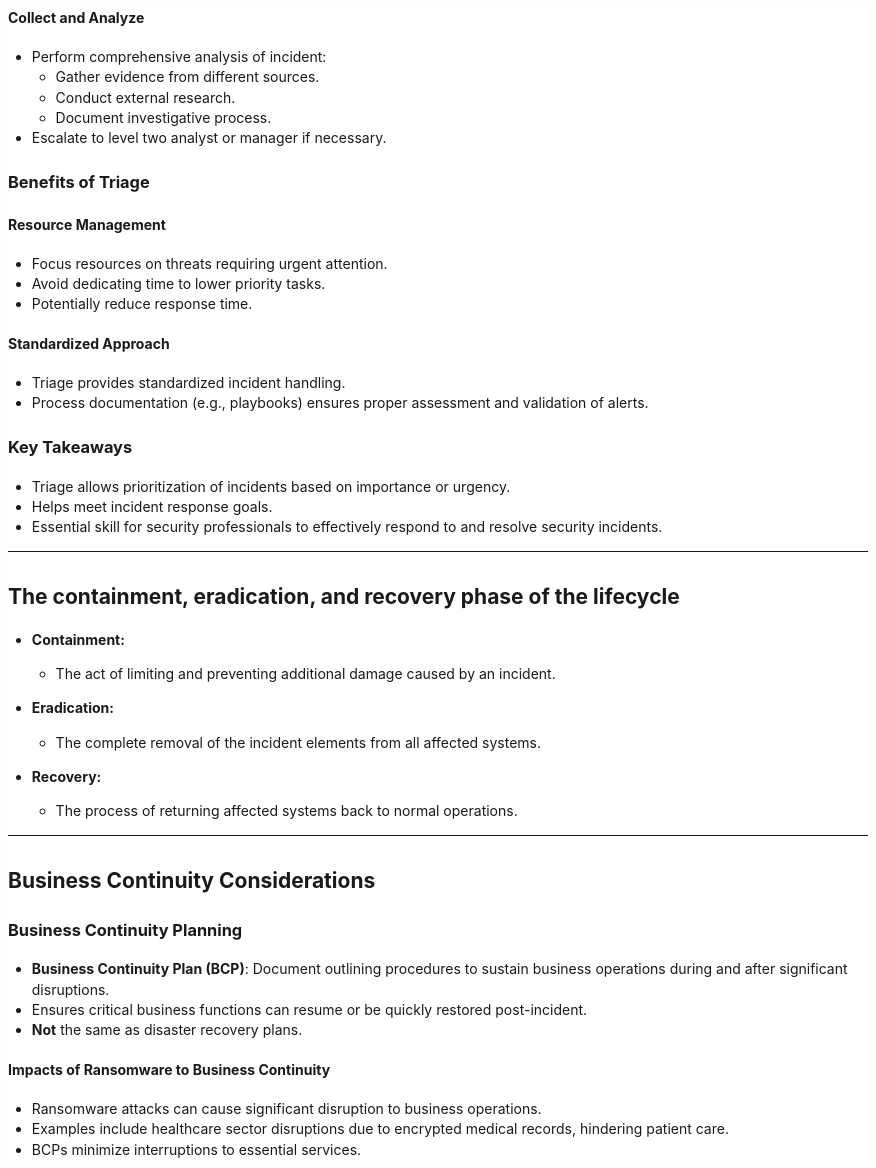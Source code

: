 #### Collect and Analyze
- Perform comprehensive analysis of incident:
  - Gather evidence from different sources.
  - Conduct external research.
  - Document investigative process.
- Escalate to level two analyst or manager if necessary.

### Benefits of Triage

#### Resource Management
- Focus resources on threats requiring urgent attention.
- Avoid dedicating time to lower priority tasks.
- Potentially reduce response time.

#### Standardized Approach
- Triage provides standardized incident handling.
- Process documentation (e.g., playbooks) ensures proper assessment and validation of alerts.

### Key Takeaways

- Triage allows prioritization of incidents based on importance or urgency.
- Helps meet incident response goals.
- Essential skill for security professionals to effectively respond to and resolve security incidents.

---
## The containment, eradication, and recovery phase of the lifecycle

- **Containment:**
	- The act of limiting and preventing additional damage caused by an incident.

- **Eradication:**
	- The complete removal of the incident elements from all affected systems.

- **Recovery:**
	- The process of returning affected systems back to normal operations.

---
## Business Continuity Considerations

### Business Continuity Planning

- **Business Continuity Plan (BCP)**: Document outlining procedures to sustain business operations during and after significant disruptions.
- Ensures critical business functions can resume or be quickly restored post-incident.
- **Not** the same as disaster recovery plans.

#### Impacts of Ransomware to Business Continuity

- Ransomware attacks can cause significant disruption to business operations.
- Examples include healthcare sector disruptions due to encrypted medical records, hindering patient care.
- BCPs minimize interruptions to essential services.
